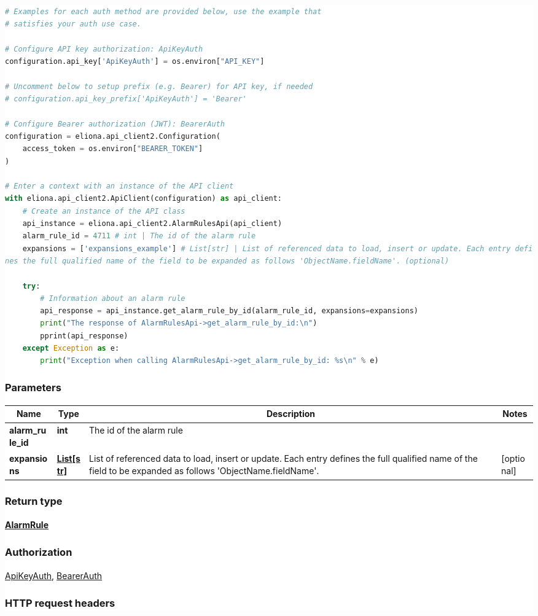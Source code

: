 ```python
# Examples for each auth method are provided below, use the example that
# satisfies your auth use case.

# Configure API key authorization: ApiKeyAuth
configuration.api_key['ApiKeyAuth'] = os.environ["API_KEY"]

# Uncomment below to setup prefix (e.g. Bearer) for API key, if needed
# configuration.api_key_prefix['ApiKeyAuth'] = 'Bearer'

# Configure Bearer authorization (JWT): BearerAuth
configuration = eliona.api_client2.Configuration(
    access_token = os.environ["BEARER_TOKEN"]
)

# Enter a context with an instance of the API client
with eliona.api_client2.ApiClient(configuration) as api_client:
    # Create an instance of the API class
    api_instance = eliona.api_client2.AlarmRulesApi(api_client)
    alarm_rule_id = 4711 # int | The id of the alarm rule
    expansions = ['expansions_example'] # List[str] | List of referenced data to load, insert or update. Each entry defines the full qualified name of the field to be expanded as follows 'ObjectName.fieldName'. (optional)

    try:
        # Information about an alarm rule
        api_response = api_instance.get_alarm_rule_by_id(alarm_rule_id, expansions=expansions)
        print("The response of AlarmRulesApi->get_alarm_rule_by_id:\n")
        pprint(api_response)
    except Exception as e:
        print("Exception when calling AlarmRulesApi->get_alarm_rule_by_id: %s\n" % e)
```



### Parameters


Name | Type | Description  | Notes
------------- | ------------- | ------------- | -------------
 **alarm_rule_id** | **int**| The id of the alarm rule | 
 **expansions** | [**List[str]**](str.md)| List of referenced data to load, insert or update. Each entry defines the full qualified name of the field to be expanded as follows &#39;ObjectName.fieldName&#39;. | [optional] 

### Return type

[**AlarmRule**](AlarmRule.md)

### Authorization

[ApiKeyAuth](../README.md#ApiKeyAuth), [BearerAuth](../README.md#BearerAuth)

### HTTP request headers
